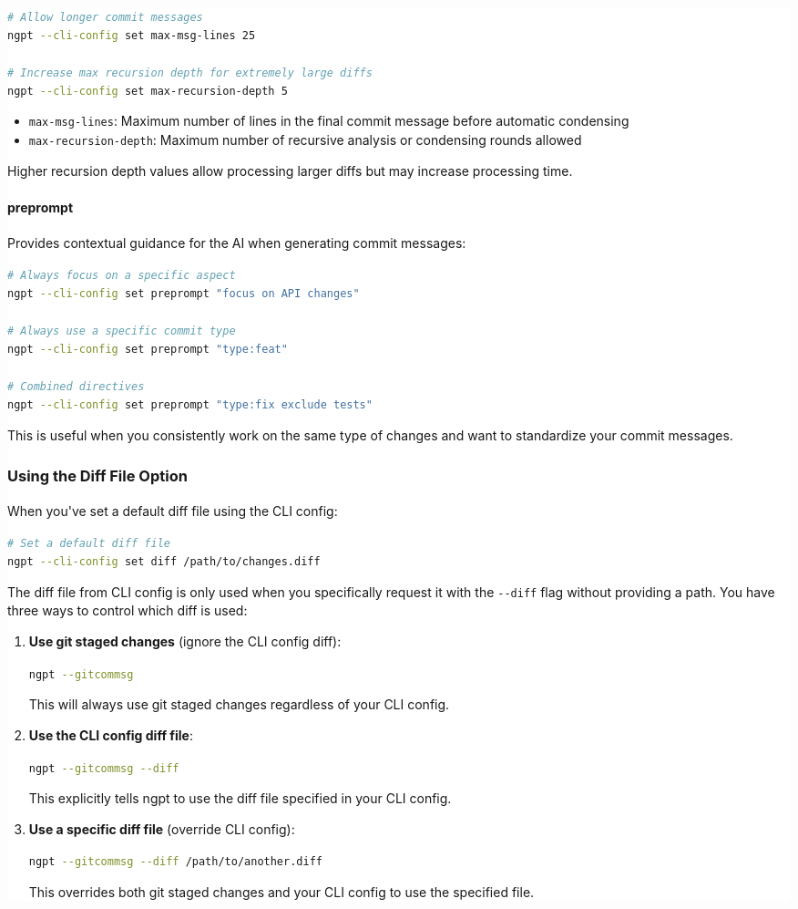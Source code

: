 ```bash
# Allow longer commit messages
ngpt --cli-config set max-msg-lines 25

# Increase max recursion depth for extremely large diffs
ngpt --cli-config set max-recursion-depth 5
```

- `max-msg-lines`: Maximum number of lines in the final commit message before automatic condensing
- `max-recursion-depth`: Maximum number of recursive analysis or condensing rounds allowed

Higher recursion depth values allow processing larger diffs but may increase processing time.

#### preprompt

Provides contextual guidance for the AI when generating commit messages:

```bash
# Always focus on a specific aspect
ngpt --cli-config set preprompt "focus on API changes"

# Always use a specific commit type
ngpt --cli-config set preprompt "type:feat"

# Combined directives
ngpt --cli-config set preprompt "type:fix exclude tests"
```

This is useful when you consistently work on the same type of changes and want to standardize your commit messages.

### Using the Diff File Option

When you've set a default diff file using the CLI config:

```bash
# Set a default diff file
ngpt --cli-config set diff /path/to/changes.diff
```

The diff file from CLI config is only used when you specifically request it with the `--diff` flag without providing a path. You have three ways to control which diff is used:

1. **Use git staged changes** (ignore the CLI config diff):
   ```bash
   ngpt --gitcommsg
   ```
   This will always use git staged changes regardless of your CLI config.

2. **Use the CLI config diff file**:
   ```bash
   ngpt --gitcommsg --diff
   ```
   This explicitly tells ngpt to use the diff file specified in your CLI config.

3. **Use a specific diff file** (override CLI config):
   ```bash
   ngpt --gitcommsg --diff /path/to/another.diff
   ```
   This overrides both git staged changes and your CLI config to use the specified file.
